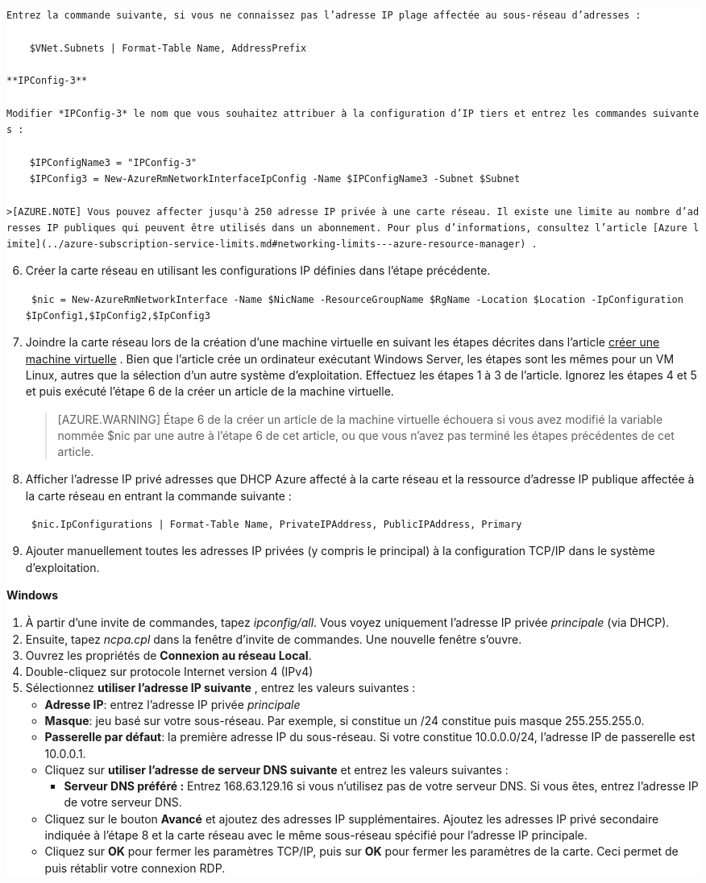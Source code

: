     Entrez la commande suivante, si vous ne connaissez pas l’adresse IP plage affectée au sous-réseau d’adresses :

        $VNet.Subnets | Format-Table Name, AddressPrefix

    **IPConfig-3**

    Modifier *IPConfig-3* le nom que vous souhaitez attribuer à la configuration d’IP tiers et entrez les commandes suivantes :

        $IPConfigName3 = "IPConfig-3"
        $IPConfig3 = New-AzureRmNetworkInterfaceIpConfig -Name $IPConfigName3 -Subnet $Subnet

    >[AZURE.NOTE] Vous pouvez affecter jusqu'à 250 adresse IP privée à une carte réseau. Il existe une limite au nombre d’adresses IP publiques qui peuvent être utilisés dans un abonnement. Pour plus d’informations, consultez l’article [Azure limite](../azure-subscription-service-limits.md#networking-limits---azure-resource-manager) .

6. Créer la carte réseau en utilisant les configurations IP définies dans l’étape précédente.

        $nic = New-AzureRmNetworkInterface -Name $NicName -ResourceGroupName $RgName -Location $Location -IpConfiguration $IpConfig1,$IpConfig2,$IpConfig3

7. Joindre la carte réseau lors de la création d’une machine virtuelle en suivant les étapes décrites dans l’article [créer une machine virtuelle](../virtual-machines/virtual-machines-windows-ps-create.md) . Bien que l’article crée un ordinateur exécutant Windows Server, les étapes sont les mêmes pour un VM Linux, autres que la sélection d’un autre système d’exploitation. Effectuez les étapes 1 à 3 de l’article. Ignorez les étapes 4 et 5 et puis exécuté l’étape 6 de la créer un article de la machine virtuelle.

    >[AZURE.WARNING] Étape 6 de la créer un article de la machine virtuelle échouera si vous avez modifié la variable nommée $nic par une autre à l’étape 6 de cet article, ou que vous n’avez pas terminé les étapes précédentes de cet article.

8. Afficher l’adresse IP privé adresses que DHCP Azure affecté à la carte réseau et la ressource d’adresse IP publique affectée à la carte réseau en entrant la commande suivante :

        $nic.IpConfigurations | Format-Table Name, PrivateIPAddress, PublicIPAddress, Primary

9. <a name="os"></a>Ajouter manuellement toutes les adresses IP privées (y compris le principal) à la configuration TCP/IP dans le système d’exploitation. 

**Windows**

1. À partir d’une invite de commandes, tapez *ipconfig/all*.  Vous voyez uniquement l’adresse IP privée *principale* (via DHCP).
2. Ensuite, tapez *ncpa.cpl* dans la fenêtre d’invite de commandes. Une nouvelle fenêtre s’ouvre.
3. Ouvrez les propriétés de **Connexion au réseau Local**.
4. Double-cliquez sur protocole Internet version 4 (IPv4)
5. Sélectionnez **utiliser l’adresse IP suivante** , entrez les valeurs suivantes :
    - **Adresse IP**: entrez l’adresse IP privée *principale*
    - **Masque**: jeu basé sur votre sous-réseau. Par exemple, si constitue un /24 constitue puis masque 255.255.255.0.
    - **Passerelle par défaut**: la première adresse IP du sous-réseau. Si votre constitue 10.0.0.0/24, l’adresse IP de passerelle est 10.0.0.1.
    - Cliquez sur **utiliser l’adresse de serveur DNS suivante** et entrez les valeurs suivantes :
        - **Serveur DNS préféré :** Entrez 168.63.129.16 si vous n’utilisez pas de votre serveur DNS.  Si vous êtes, entrez l’adresse IP de votre serveur DNS.
    - Cliquez sur le bouton **Avancé** et ajoutez des adresses IP supplémentaires. Ajoutez les adresses IP privé secondaire indiquée à l’étape 8 et la carte réseau avec le même sous-réseau spécifié pour l’adresse IP principale.
    - Cliquez sur **OK** pour fermer les paramètres TCP/IP, puis sur **OK** pour fermer les paramètres de la carte. Ceci permet de puis rétablir votre connexion RDP.
